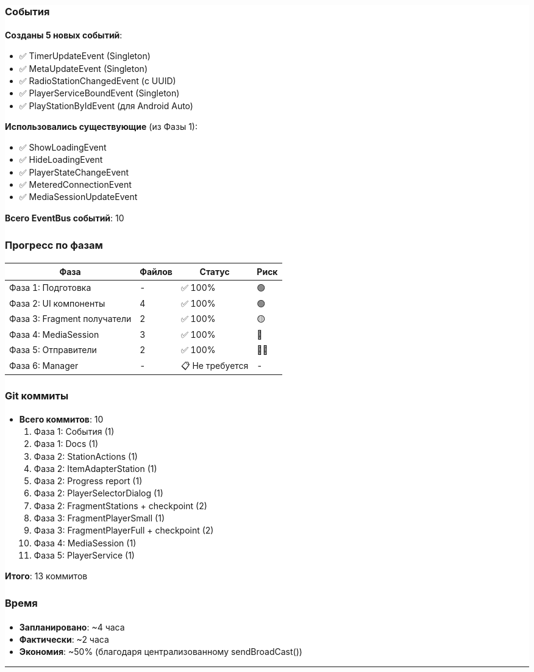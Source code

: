### События
**Созданы 5 новых событий**:
- ✅ TimerUpdateEvent (Singleton)
- ✅ MetaUpdateEvent (Singleton)
- ✅ RadioStationChangedEvent (с UUID)
- ✅ PlayerServiceBoundEvent (Singleton)
- ✅ PlayStationByIdEvent (для Android Auto)

**Использовались существующие** (из Фазы 1):
- ✅ ShowLoadingEvent
- ✅ HideLoadingEvent
- ✅ PlayerStateChangeEvent
- ✅ MeteredConnectionEvent
- ✅ MediaSessionUpdateEvent

**Всего EventBus событий**: 10

### Прогресс по фазам
| Фаза | Файлов | Статус | Риск |
|------|--------|--------|------|
| Фаза 1: Подготовка | - | ✅ 100% | 🟢 |
| Фаза 2: UI компоненты | 4 | ✅ 100% | 🟢 |
| Фаза 3: Fragment получатели | 2 | ✅ 100% | 🟡 |
| Фаза 4: MediaSession | 3 | ✅ 100% | 🔴 |
| Фаза 5: Отправители | 2 | ✅ 100% | 🔴🔴 |
| Фаза 6: Manager | - | 📋 Не требуется | - |

### Git коммиты
- **Всего коммитов**: 10
  1. Фаза 1: События (1)
  2. Фаза 1: Docs (1)
  3. Фаза 2: StationActions (1)
  4. Фаза 2: ItemAdapterStation (1)
  5. Фаза 2: Progress report (1)
  6. Фаза 2: PlayerSelectorDialog (1)
  7. Фаза 2: FragmentStations + checkpoint (2)
  8. Фаза 3: FragmentPlayerSmall (1)
  9. Фаза 3: FragmentPlayerFull + checkpoint (2)
  10. Фаза 4: MediaSession (1)
  11. Фаза 5: PlayerService (1)

**Итого**: 13 коммитов

### Время
- **Запланировано**: ~4 часа
- **Фактически**: ~2 часа
- **Экономия**: ~50% (благодаря централизованному sendBroadCast())

---